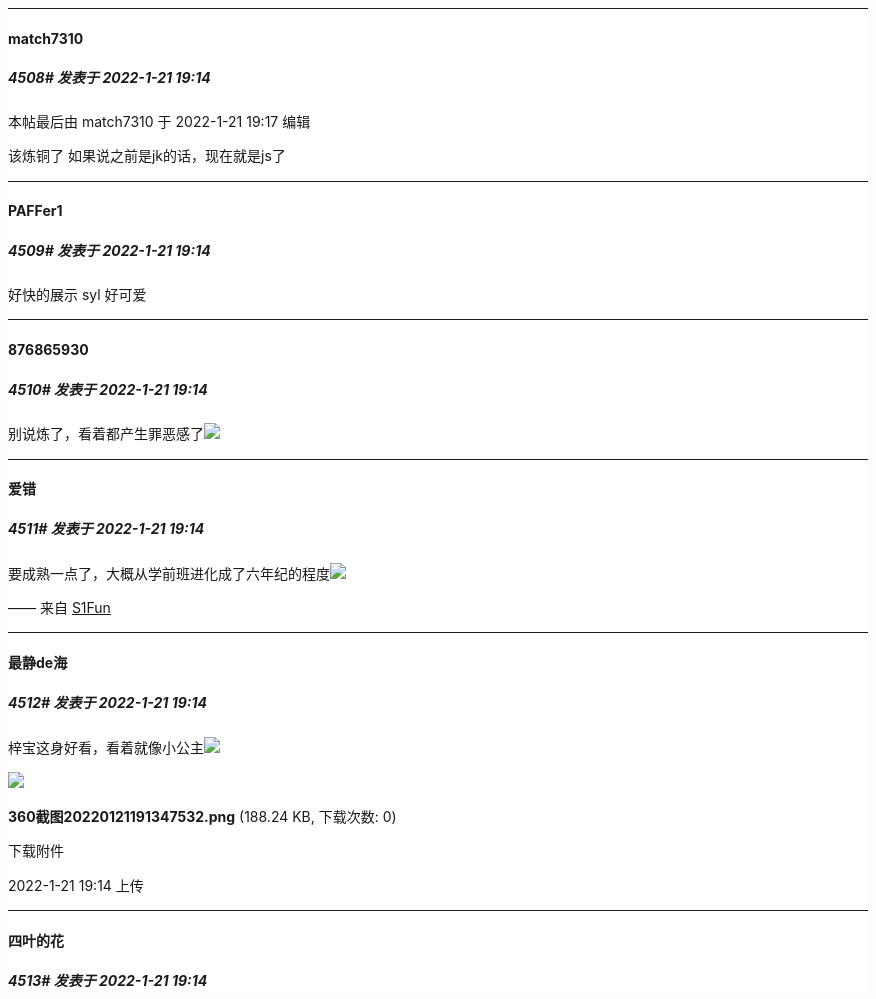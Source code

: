 *****

####  match7310  
##### 4508#       发表于 2022-1-21 19:14

 本帖最后由 match7310 于 2022-1-21 19:17 编辑 

该炼铜了
如果说之前是jk的话，现在就是js了

*****

####  PAFFer1  
##### 4509#       发表于 2022-1-21 19:14

好快的展示
syl 好可爱

*****

####  876865930  
##### 4510#       发表于 2022-1-21 19:14

别说炼了，看着都产生罪恶感了<img src="https://static.saraba1st.com/image/smiley/face2017/008.png" referrerpolicy="no-referrer">

*****

####  爱错  
##### 4511#       发表于 2022-1-21 19:14

要成熟一点了，大概从学前班进化成了六年纪的程度<img src="https://static.saraba1st.com/image/smiley/face2017/019.png" referrerpolicy="no-referrer">

—— 来自 [S1Fun](https://s1fun.koalcat.com)

*****

####  最静de海  
##### 4512#       发表于 2022-1-21 19:14

梓宝这身好看，看着就像小公主<img src="https://static.saraba1st.com/image/smiley/face2017/072.png" referrerpolicy="no-referrer">

<img src="https://img.saraba1st.com/forum/202201/21/191446qq0lp1z7vepezkop.png" referrerpolicy="no-referrer">

<strong>360截图20220121191347532.png</strong> (188.24 KB, 下载次数: 0)

下载附件

2022-1-21 19:14 上传

*****

####  四叶的花  
##### 4513#       发表于 2022-1-21 19:14
